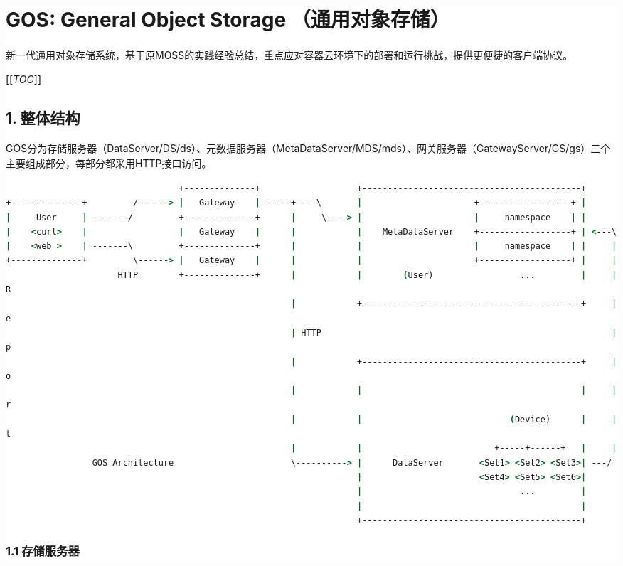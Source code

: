 # GOS: General Object Storage （通用对象存储）

新一代通用对象存储系统，基于原MOSS的实践经验总结，重点应对容器云环境下的部署和运行挑战，提供更便捷的客户端协议。

[[_TOC_]]

## 1. 整体结构

GOS分为存储服务器（DataServer/DS/ds）、元数据服务器（MetaDataServer/MDS/mds）、网关服务器（GatewayServer/GS/gs）三个主要组成部分，每部分都采用HTTP接口访问。

```cmd
                                  +--------------+                   +-------------------------------------------+
+--------------+         /------> |   Gateway    | -----+----\       |                      +------------------+ |
|     User     | -------/         +--------------+      |     \----> |                      |     namespace    | |
|    <curl>    |                  |   Gateway    |      |            |    MetaDataServer    +------------------+ | <---\
|    <web >    | -------\         +--------------+      |            |                      |     namespace    | |     |
+--------------+         \------> |   Gateway    |      |            |                      +------------------+ |     |
                      HTTP        +--------------+      |            |        (User)                 ...         |     | R
                                                        |            +-------------------------------------------+     | e
                                                        | HTTP                                                         | p
                                                        |            +-------------------------------------------+     | o
                                                        |            |                                           |     | r
                                                        |            |                             (Device)      |     | t
                                                        |            |                          +-----+------+   |     |
                 GOS Architecture                       \----------> |      DataServer       <Set1> <Set2> <Set3>| ---/
                                                                     |                       <Set4> <Set5> <Set6>|
                                                                     |                               ...         |
                                                                     |                                           |
                                                                     +-------------------------------------------+
```

### 1.1 存储服务器
